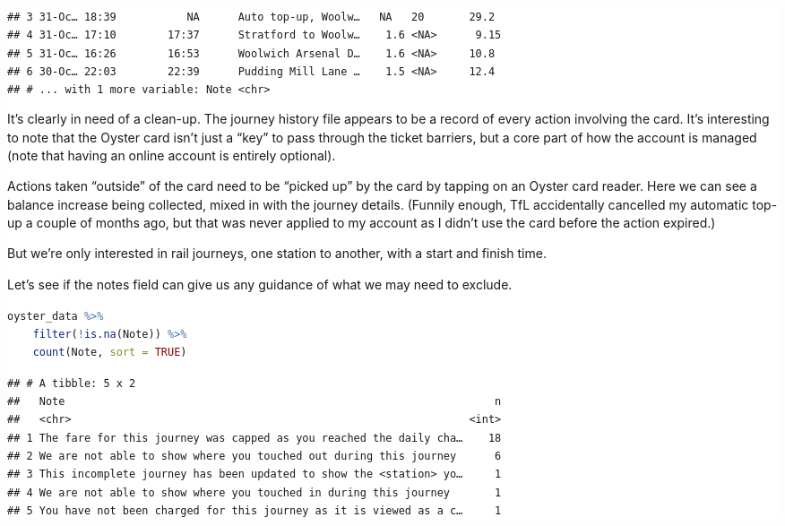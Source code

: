     ## 3 31-Oc… 18:39           NA      Auto top-up, Woolw…   NA   20       29.2
    ## 4 31-Oc… 17:10        17:37      Stratford to Woolw…    1.6 <NA>      9.15
    ## 5 31-Oc… 16:26        16:53      Woolwich Arsenal D…    1.6 <NA>     10.8
    ## 6 30-Oc… 22:03        22:39      Pudding Mill Lane …    1.5 <NA>     12.4
    ## # ... with 1 more variable: Note <chr>

It’s clearly in need of a clean-up. The journey history file appears to be a record of every action involving the card. It’s interesting to note that the Oyster card isn’t just a “key” to pass through the ticket barriers, but a core part of how the account is managed (note that having an online account is entirely optional).

Actions taken “outside” of the card need to be “picked up” by the card by tapping on an Oyster card reader. Here we can see a balance increase being collected, mixed in with the journey details. (Funnily enough, TfL accidentally cancelled my automatic top-up a couple of months ago, but that was never applied to my account as I didn’t use the card before the action expired.)

But we’re only interested in rail journeys, one station to another, with a start and finish time.

Let’s see if the notes field can give us any guidance of what we may need to exclude.

```r
oyster_data %>%
    filter(!is.na(Note)) %>%
    count(Note, sort = TRUE)
```



    ## # A tibble: 5 x 2
    ##   Note                                                                   n
    ##   <chr>                                                              <int>
    ## 1 The fare for this journey was capped as you reached the daily cha…    18
    ## 2 We are not able to show where you touched out during this journey      6
    ## 3 This incomplete journey has been updated to show the <station> yo…     1
    ## 4 We are not able to show where you touched in during this journey       1
    ## 5 You have not been charged for this journey as it is viewed as a c…     1
